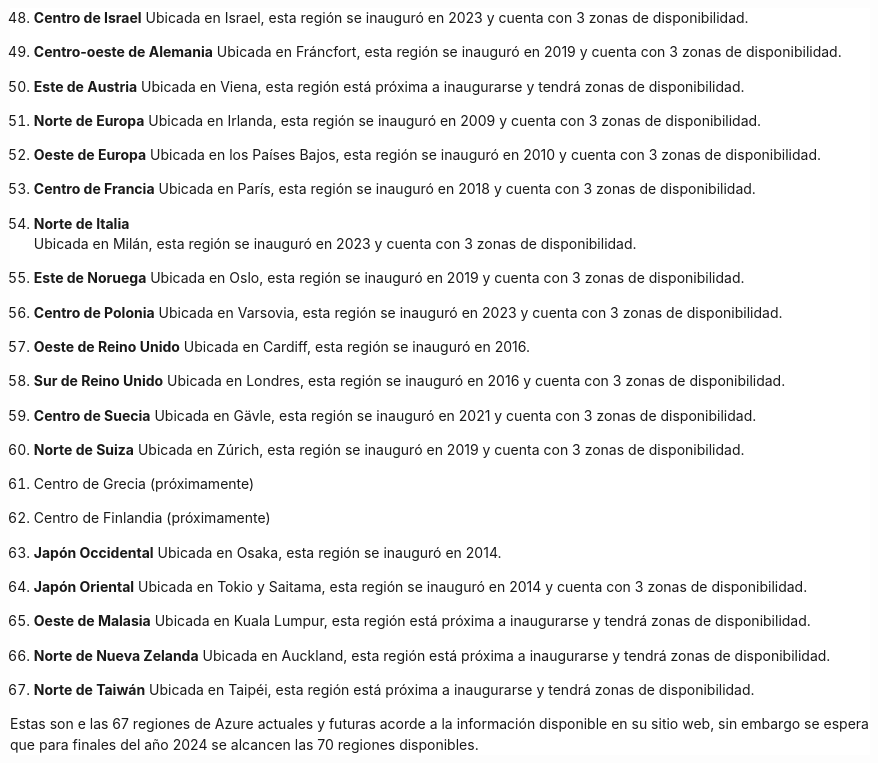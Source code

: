 48. **Centro de Israel**
Ubicada en Israel, esta región se inauguró en 2023 y cuenta con 3 zonas de disponibilidad.

49. **Centro-oeste de Alemania**
Ubicada en Fráncfort, esta región se inauguró en 2019 y cuenta con 3 zonas de disponibilidad.

50. **Este de Austria**
Ubicada en Viena, esta región está próxima a inaugurarse y tendrá zonas de disponibilidad.

51. **Norte de Europa**
Ubicada en Irlanda, esta región se inauguró en 2009 y cuenta con 3 zonas de disponibilidad.

52. **Oeste de Europa**
Ubicada en los Países Bajos, esta región se inauguró en 2010 y cuenta con 3 zonas de disponibilidad.

53. **Centro de Francia**
Ubicada en París, esta región se inauguró en 2018 y cuenta con 3 zonas de disponibilidad.

54. **Norte de Italia**  
Ubicada en Milán, esta región se inauguró en 2023 y cuenta con 3 zonas de disponibilidad.

55. **Este de Noruega**
Ubicada en Oslo, esta región se inauguró en 2019 y cuenta con 3 zonas de disponibilidad. 

56. **Centro de Polonia**
Ubicada en Varsovia, esta región se inauguró en 2023 y cuenta con 3 zonas de disponibilidad.

57. **Oeste de Reino Unido**
Ubicada en Cardiff, esta región se inauguró en 2016.

58. **Sur de Reino Unido**
Ubicada en Londres, esta región se inauguró en 2016 y cuenta con 3 zonas de disponibilidad.

59. **Centro de Suecia**
Ubicada en Gävle, esta región se inauguró en 2021 y cuenta con 3 zonas de disponibilidad.

60. **Norte de Suiza**
Ubicada en Zúrich, esta región se inauguró en 2019 y cuenta con 3 zonas de disponibilidad.

61. Centro de Grecia (próximamente)
62. Centro de Finlandia (próximamente)

63. **Japón Occidental**
Ubicada en Osaka, esta región se inauguró en 2014.

64. **Japón Oriental**
Ubicada en Tokio y Saitama, esta región se inauguró en 2014 y cuenta con 3 zonas de disponibilidad.  

65. **Oeste de Malasia**
Ubicada en Kuala Lumpur, esta región está próxima a inaugurarse y tendrá zonas de disponibilidad.

66. **Norte de Nueva Zelanda**
Ubicada en Auckland, esta región está próxima a inaugurarse y tendrá zonas de disponibilidad.

67. **Norte de Taiwán**
Ubicada en Taipéi, esta región está próxima a inaugurarse y tendrá zonas de disponibilidad.

Estas son e las 67 regiones de Azure actuales y futuras acorde a la información disponible en su sitio web, sin embargo se espera que para finales del año 2024 se alcancen las 70 regiones disponibles.
